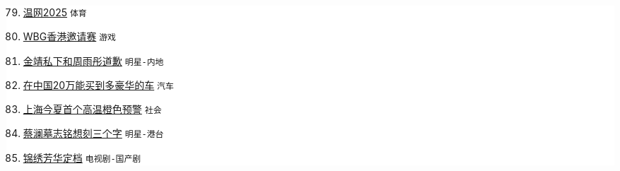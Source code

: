 79. [温网2025](https://m.weibo.cn/search?containerid=100103type%3D1%26t%3D10%26q%3D%E6%B8%A9%E7%BD%912025&stream_entry_id=31&isnewpage=1&extparam=seat%3D1%26realpos%3D50%26lcate%3D5001%26stream_entry_id%3D31%26pos%3D50%26flag%3D1%26q%3D%25E6%25B8%25A9%25E7%25BD%25912025%26dgr%3D0%26filter_type%3Drealtimehot%26c_type%3D31%26band_rank%3D50%26cate%3D5001%26display_time%3D1751026106%26pre_seqid%3D17510261063239162556035) `体育` 

80. [WBG香港邀请赛](https://m.weibo.cn/search?containerid=100103type%3D1%26t%3D10%26q%3D%23WBG%E9%A6%99%E6%B8%AF%E9%82%80%E8%AF%B7%E8%B5%9B%23&stream_entry_id=31&isnewpage=1&extparam=seat%3D1%26cate%3D5001%26band_rank%3D7%26stream_entry_id%3D31%26pos%3D6%26is_ad_pos%3D1%26q%3D%2523WBG%25E9%25A6%2599%25E6%25B8%25AF%25E9%2582%2580%25E8%25AF%25B7%25E8%25B5%259B%2523%26dgr%3D0%26adid%3D291375%26filter_type%3Drealtimehot%26lcate%3D5001%26c_type%3D31%26display_time%3D1751022334%26pre_seqid%3D175102233441591619079104) `游戏` 

81. [金靖私下和周雨彤道歉](https://m.weibo.cn/search?containerid=100103type%3D1%26t%3D10%26q%3D%23%E9%87%91%E9%9D%96%E7%A7%81%E4%B8%8B%E5%92%8C%E5%91%A8%E9%9B%A8%E5%BD%A4%E9%81%93%E6%AD%89%23&stream_entry_id=31&isnewpage=1&extparam=seat%3D1%26flag%3D2%26realpos%3D15%26cate%3D5001%26band_rank%3D15%26stream_entry_id%3D31%26pos%3D15%26q%3D%2523%25E9%2587%2591%25E9%259D%2596%25E7%25A7%2581%25E4%25B8%258B%25E5%2592%258C%25E5%2591%25A8%25E9%259B%25A8%25E5%25BD%25A4%25E9%2581%2593%25E6%25AD%2589%2523%26dgr%3D0%26filter_type%3Drealtimehot%26lcate%3D5001%26c_type%3D31%26display_time%3D1751022334%26pre_seqid%3D175102233441591619079104) `明星-内地` 

82. [在中国20万能买到多豪华的车](https://m.weibo.cn/search?containerid=100103type%3D1%26t%3D10%26q%3D%23%E5%9C%A8%E4%B8%AD%E5%9B%BD20%E4%B8%87%E8%83%BD%E4%B9%B0%E5%88%B0%E5%A4%9A%E8%B1%AA%E5%8D%8E%E7%9A%84%E8%BD%A6%23&stream_entry_id=31&isnewpage=1&extparam=seat%3D1%26flag%3D1%26realpos%3D19%26cate%3D5001%26band_rank%3D19%26stream_entry_id%3D31%26pos%3D19%26q%3D%2523%25E5%259C%25A8%25E4%25B8%25AD%25E5%259B%25BD20%25E4%25B8%2587%25E8%2583%25BD%25E4%25B9%25B0%25E5%2588%25B0%25E5%25A4%259A%25E8%25B1%25AA%25E5%258D%258E%25E7%259A%2584%25E8%25BD%25A6%2523%26dgr%3D0%26filter_type%3Drealtimehot%26lcate%3D5001%26c_type%3D31%26display_time%3D1751022334%26pre_seqid%3D175102233441591619079104) `汽车` 

83. [上海今夏首个高温橙色预警](https://m.weibo.cn/search?containerid=100103type%3D1%26t%3D10%26q%3D%23%E4%B8%8A%E6%B5%B7%E4%BB%8A%E5%A4%8F%E9%A6%96%E4%B8%AA%E9%AB%98%E6%B8%A9%E6%A9%99%E8%89%B2%E9%A2%84%E8%AD%A6%23&stream_entry_id=31&isnewpage=1&extparam=seat%3D1%26flag%3D1%26realpos%3D20%26cate%3D5001%26band_rank%3D20%26stream_entry_id%3D31%26pos%3D20%26q%3D%2523%25E4%25B8%258A%25E6%25B5%25B7%25E4%25BB%258A%25E5%25A4%258F%25E9%25A6%2596%25E4%25B8%25AA%25E9%25AB%2598%25E6%25B8%25A9%25E6%25A9%2599%25E8%2589%25B2%25E9%25A2%2584%25E8%25AD%25A6%2523%26dgr%3D0%26filter_type%3Drealtimehot%26lcate%3D5001%26c_type%3D31%26display_time%3D1751022334%26pre_seqid%3D175102233441591619079104) `社会` 

84. [蔡澜墓志铭想刻三个字](https://m.weibo.cn/search?containerid=100103type%3D1%26t%3D10%26q%3D%23%E8%94%A1%E6%BE%9C%E5%A2%93%E5%BF%97%E9%93%AD%E6%83%B3%E5%88%BB%E4%B8%89%E4%B8%AA%E5%AD%97%23&stream_entry_id=31&isnewpage=1&extparam=seat%3D1%26flag%3D0%26realpos%3D21%26cate%3D5001%26band_rank%3D21%26stream_entry_id%3D31%26pos%3D21%26q%3D%2523%25E8%2594%25A1%25E6%25BE%259C%25E5%25A2%2593%25E5%25BF%2597%25E9%2593%25AD%25E6%2583%25B3%25E5%2588%25BB%25E4%25B8%2589%25E4%25B8%25AA%25E5%25AD%2597%2523%26dgr%3D0%26filter_type%3Drealtimehot%26lcate%3D5001%26c_type%3D31%26display_time%3D1751022334%26pre_seqid%3D175102233441591619079104) `明星-港台` 

85. [锦绣芳华定档](https://m.weibo.cn/search?containerid=100103type%3D1%26t%3D10%26q%3D%E9%94%A6%E7%BB%A3%E8%8A%B3%E5%8D%8E%E5%AE%9A%E6%A1%A3&stream_entry_id=31&isnewpage=1&extparam=seat%3D1%26flag%3D0%26realpos%3D26%26cate%3D5001%26band_rank%3D26%26stream_entry_id%3D31%26pos%3D26%26q%3D%25E9%2594%25A6%25E7%25BB%25A3%25E8%258A%25B3%25E5%258D%258E%25E5%25AE%259A%25E6%25A1%25A3%26dgr%3D0%26filter_type%3Drealtimehot%26lcate%3D5001%26c_type%3D31%26display_time%3D1751022334%26pre_seqid%3D175102233441591619079104) `电视剧-国产剧` 

